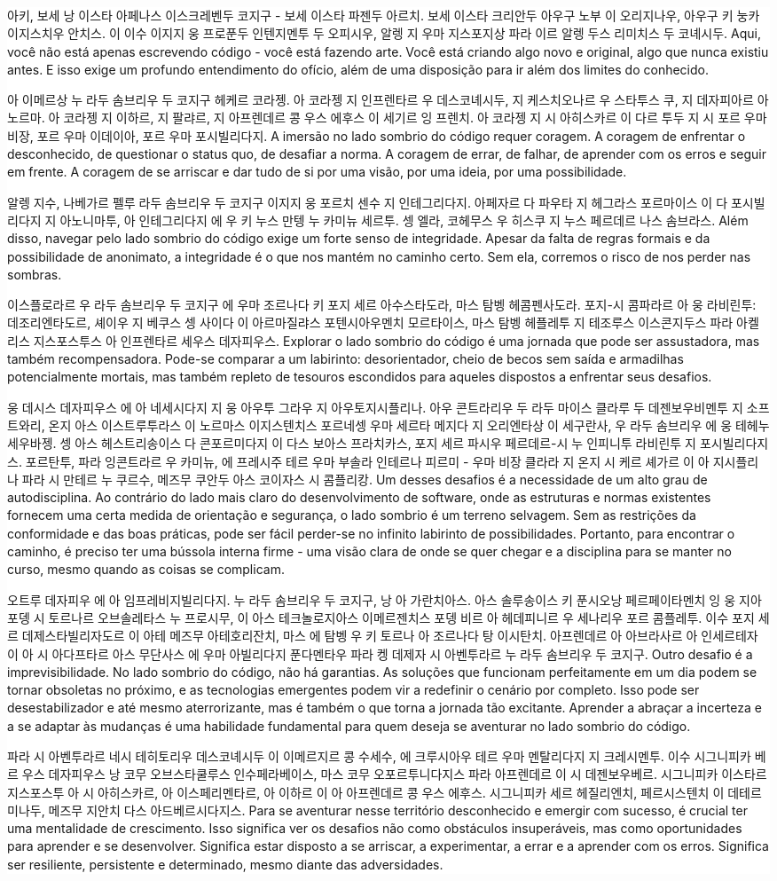 아키, 보세 낭 이스타 아페나스 이스크레벤두 코지구 - 보세 이스타 파젠두 아르치. 보세 이스타 크리안두 아우구 노부 이 오리지나우, 아우구 키 눙카 이지스치우 안치스. 이 이수 이지지 웅 프로푼두 인텐지멘투 두 오피시우, 알렝 지 우마 지스포지상 파라 이르 알렝 두스 리미치스 두 코녜시두.
Aqui, você não está apenas escrevendo código - você está fazendo arte. Você está criando algo novo e original, algo que nunca existiu antes. E isso exige um profundo entendimento do ofício, além de uma disposição para ir além dos limites do conhecido.

아 이메르상 누 라두 솜브리우 두 코지구 헤케르 코라젱. 아 코라젱 지 인프렌타르 우 데스코녜시두, 지 케스치오나르 우 스타투스 쿠, 지 데자피아르 아 노르마. 아 코라젱 지 이하르, 지 팔랴르, 지 아프렌데르 콩 우스 에후스 이 세기르 잉 프렌치. 아 코라젱 지 시 아히스카르 이 다르 투두 지 시 포르 우마 비장, 포르 우마 이데이아, 포르 우마 포시빌리다지.
A imersão no lado sombrio do código requer coragem. A coragem de enfrentar o desconhecido, de questionar o status quo, de desafiar a norma. A coragem de errar, de falhar, de aprender com os erros e seguir em frente. A coragem de se arriscar e dar tudo de si por uma visão, por uma ideia, por uma possibilidade.

알렝 지수, 나베가르 펠루 라두 솜브리우 두 코지구 이지지 웅 포르치 센수 지 인테그리다지. 아페자르 다 파우타 지 헤그라스 포르마이스 이 다 포시빌리다지 지 아노니마투, 아 인테그리다지 에 우 키 누스 만텡 누 카미뉴 세르투. 셍 엘라, 코헤무스 우 히스쿠 지 누스 페르데르 나스 솜브라스.
Além disso, navegar pelo lado sombrio do código exige um forte senso de integridade. Apesar da falta de regras formais e da possibilidade de anonimato, a integridade é o que nos mantém no caminho certo. Sem ela, corremos o risco de nos perder nas sombras.

이스플로라르 우 라두 솜브리우 두 코지구 에 우마 조르나다 키 포지 세르 아수스타도라, 마스 탐벵 헤콤펜사도라. 포지-시 콤파라르 아 웅 라비린투: 데조리엔타도르, 셰이우 지 베쿠스 셍 사이다 이 아르마질랴스 포텐시아우멘치 모르타이스, 마스 탐벵 헤플레투 지 테조루스 이스콘지두스 파라 아켈리스 지스포스투스 아 인프렌타르 세우스 데자피우스.
Explorar o lado sombrio do código é uma jornada que pode ser assustadora, mas também recompensadora. Pode-se comparar a um labirinto: desorientador, cheio de becos sem saída e armadilhas potencialmente mortais, mas também repleto de tesouros escondidos para aqueles dispostos a enfrentar seus desafios.

웅 데시스 데자피우스 에 아 네세시다지 지 웅 아우투 그라우 지 아우토지시플리나. 아우 콘트라리우 두 라두 마이스 클라루 두 데젠보우비멘투 지 소프트와리, 온지 아스 이스트루투라스 이 노르마스 이지스텐치스 포르네셍 우마 세르타 메지다 지 오리엔타상 이 세구란사, 우 라두 솜브리우 에 웅 테헤누 세우바젱. 셍 아스 헤스트리송이스 다 콘포르미다지 이 다스 보아스 프라치카스, 포지 세르 파시우 페르데르-시 누 인피니투 라비린투 지 포시빌리다지스. 포르탄투, 파라 잉콘트라르 우 카미뉴, 에 프레시주 테르 우마 부솔라 인테르나 피르미 - 우마 비장 클라라 지 온지 시 케르 셰가르 이 아 지시플리나 파라 시 만테르 누 쿠르수, 메즈무 쿠안두 아스 코이자스 시 콤플리캉.
Um desses desafios é a necessidade de um alto grau de autodisciplina. Ao contrário do lado mais claro do desenvolvimento de software, onde as estruturas e normas existentes fornecem uma certa medida de orientação e segurança, o lado sombrio é um terreno selvagem. Sem as restrições da conformidade e das boas práticas, pode ser fácil perder-se no infinito labirinto de possibilidades. Portanto, para encontrar o caminho, é preciso ter uma bússola interna firme - uma visão clara de onde se quer chegar e a disciplina para se manter no curso, mesmo quando as coisas se complicam.

오트루 데자피우 에 아 임프레비지빌리다지. 누 라두 솜브리우 두 코지구, 낭 아 가란치아스. 아스 솔루송이스 키 푼시오낭 페르페이타멘치 잉 웅 지아 포뎅 시 토르나르 오브솔레타스 누 프로시무, 이 아스 테크놀로지아스 이메르젠치스 포뎅 비르 아 헤데피니르 우 세나리우 포르 콤플레투. 이수 포지 세르 데제스타빌리자도르 이 아테 메즈무 아테호리잔치, 마스 에 탐벵 우 키 토르나 아 조르나다 탕 이시탄치. 아프렌데르 아 아브라사르 아 인세르테자 이 아 시 아다프타르 아스 무단사스 에 우마 아빌리다지 푼다멘타우 파라 켕 데제자 시 아벤투라르 누 라두 솜브리우 두 코지구.
Outro desafio é a imprevisibilidade. No lado sombrio do código, não há garantias. As soluções que funcionam perfeitamente em um dia podem se tornar obsoletas no próximo, e as tecnologias emergentes podem vir a redefinir o cenário por completo. Isso pode ser desestabilizador e até mesmo aterrorizante, mas é também o que torna a jornada tão excitante. Aprender a abraçar a incerteza e a se adaptar às mudanças é uma habilidade fundamental para quem deseja se aventurar no lado sombrio do código.

파라 시 아벤투라르 네시 테히토리우 데스코녜시두 이 이메르지르 콩 수세수, 에 크루시아우 테르 우마 멘탈리다지 지 크레시멘투. 이수 시그니피카 베르 우스 데자피우스 낭 코무 오브스타쿨루스 인수페라베이스, 마스 코무 오포르투니다지스 파라 아프렌데르 이 시 데젠보우베르. 시그니피카 이스타르 지스포스투 아 시 아히스카르, 아 이스페리멘타르, 아 이하르 이 아 아프렌데르 콩 우스 에후스. 시그니피카 세르 헤질리엔치, 페르시스텐치 이 데테르미나두, 메즈무 지안치 다스 아드베르시다지스.
Para se aventurar nesse território desconhecido e emergir com sucesso, é crucial ter uma mentalidade de crescimento. Isso significa ver os desafios não como obstáculos insuperáveis, mas como oportunidades para aprender e se desenvolver. Significa estar disposto a se arriscar, a experimentar, a errar e a aprender com os erros. Significa ser resiliente, persistente e determinado, mesmo diante das adversidades.
